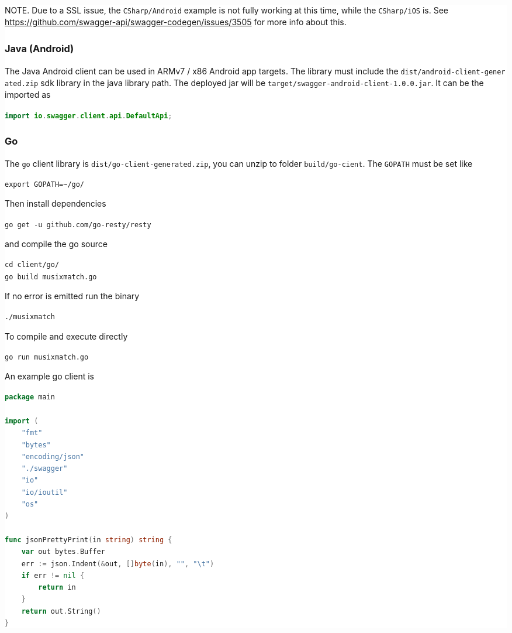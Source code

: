 NOTE. Due to a SSL issue, the `CSharp/Android` example is not fully working at this time, while the `CSharp/iOS` is. See https://github.com/swagger-api/swagger-codegen/issues/3505 for more info about this.

### Java (Android)
The Java Android client can be used in ARMv7 / x86 Android app targets. The library must include the `dist/android-client-generated.zip` sdk library in the java library path. The deployed jar will be `target/swagger-android-client-1.0.0.jar`.
It can be the imported as 

```java
import io.swagger.client.api.DefaultApi;
```

### Go
The `go` client library is `dist/go-client-generated.zip`, you can unzip to folder `build/go-cient`.
The `GOPATH` must be set like

```
export GOPATH=~/go/
```

Then install dependencies

```
go get -u github.com/go-resty/resty
```

and compile the go source

```
cd client/go/
go build musixmatch.go
```

If no error is emitted run the binary

```
./musixmatch
```

To compile and execute directly

```
go run musixmatch.go
```

An example go client is

```go
package main

import (
    "fmt"
    "bytes"
    "encoding/json"
    "./swagger"
    "io"
    "io/ioutil"
    "os"
)

func jsonPrettyPrint(in string) string {
    var out bytes.Buffer
    err := json.Indent(&out, []byte(in), "", "\t")
    if err != nil {
        return in
    }
    return out.String()
}
```